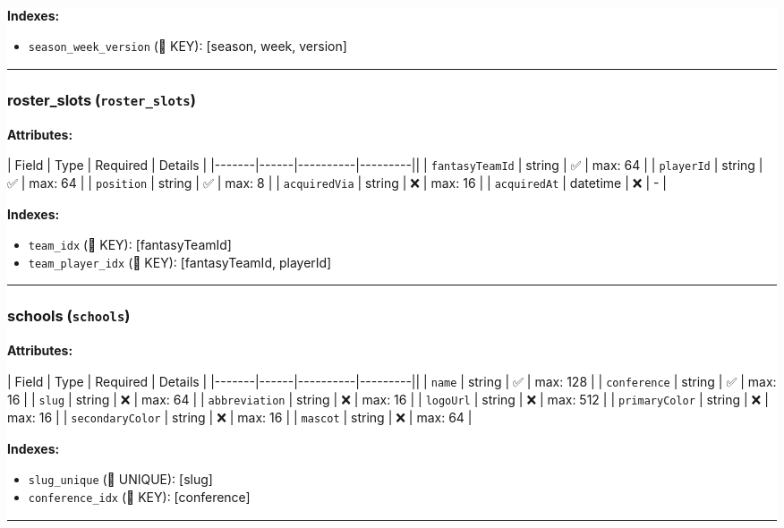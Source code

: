 **Indexes:**

- `season_week_version` (📍 KEY): [season, week, version]

---

### roster_slots (`roster_slots`)

**Attributes:**

| Field | Type | Required | Details |
|-------|------|----------|---------||
| `fantasyTeamId` | string | ✅ | max: 64 |
| `playerId` | string | ✅ | max: 64 |
| `position` | string | ✅ | max: 8 |
| `acquiredVia` | string | ❌ | max: 16 |
| `acquiredAt` | datetime | ❌ | - |

**Indexes:**

- `team_idx` (📍 KEY): [fantasyTeamId]
- `team_player_idx` (📍 KEY): [fantasyTeamId, playerId]

---

### schools (`schools`)

**Attributes:**

| Field | Type | Required | Details |
|-------|------|----------|---------||
| `name` | string | ✅ | max: 128 |
| `conference` | string | ✅ | max: 16 |
| `slug` | string | ❌ | max: 64 |
| `abbreviation` | string | ❌ | max: 16 |
| `logoUrl` | string | ❌ | max: 512 |
| `primaryColor` | string | ❌ | max: 16 |
| `secondaryColor` | string | ❌ | max: 16 |
| `mascot` | string | ❌ | max: 64 |

**Indexes:**

- `slug_unique` (🔑 UNIQUE): [slug]
- `conference_idx` (📍 KEY): [conference]

---
